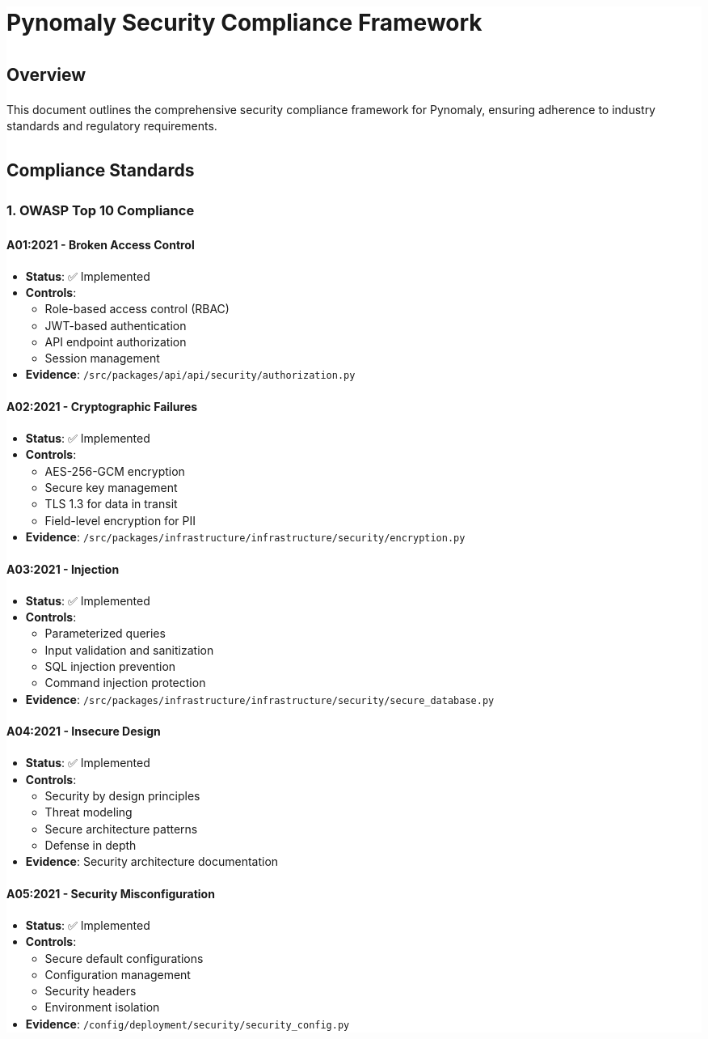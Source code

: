 # Pynomaly Security Compliance Framework

## Overview

This document outlines the comprehensive security compliance framework for Pynomaly, ensuring adherence to industry standards and regulatory requirements.

## Compliance Standards

### 1. OWASP Top 10 Compliance

#### A01:2021 - Broken Access Control
- **Status**: ✅ Implemented
- **Controls**: 
  - Role-based access control (RBAC)
  - JWT-based authentication
  - API endpoint authorization
  - Session management
- **Evidence**: `/src/packages/api/api/security/authorization.py`

#### A02:2021 - Cryptographic Failures
- **Status**: ✅ Implemented
- **Controls**:
  - AES-256-GCM encryption
  - Secure key management
  - TLS 1.3 for data in transit
  - Field-level encryption for PII
- **Evidence**: `/src/packages/infrastructure/infrastructure/security/encryption.py`

#### A03:2021 - Injection
- **Status**: ✅ Implemented
- **Controls**:
  - Parameterized queries
  - Input validation and sanitization
  - SQL injection prevention
  - Command injection protection
- **Evidence**: `/src/packages/infrastructure/infrastructure/security/secure_database.py`

#### A04:2021 - Insecure Design
- **Status**: ✅ Implemented
- **Controls**:
  - Security by design principles
  - Threat modeling
  - Secure architecture patterns
  - Defense in depth
- **Evidence**: Security architecture documentation

#### A05:2021 - Security Misconfiguration
- **Status**: ✅ Implemented
- **Controls**:
  - Secure default configurations
  - Configuration management
  - Security headers
  - Environment isolation
- **Evidence**: `/config/deployment/security/security_config.py`
